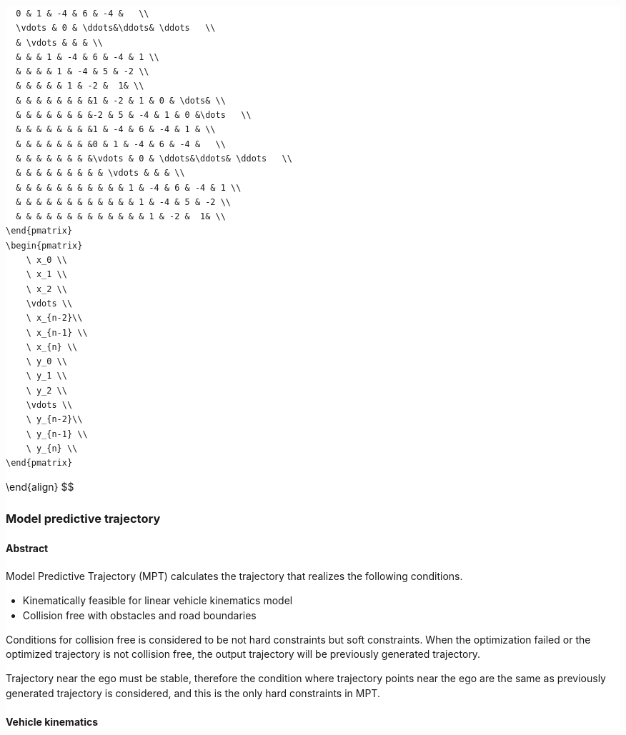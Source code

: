       0 & 1 & -4 & 6 & -4 &   \\
      \vdots & 0 & \ddots&\ddots& \ddots   \\
      & \vdots & & & \\
      & & & 1 & -4 & 6 & -4 & 1 \\
      & & & & 1 & -4 & 5 & -2 \\
      & & & & & 1 & -2 &  1& \\
      & & & & & & & &1 & -2 & 1 & 0 & \dots& \\
      & & & & & & & &-2 & 5 & -4 & 1 & 0 &\dots   \\
      & & & & & & & &1 & -4 & 6 & -4 & 1 & \\
      & & & & & & & &0 & 1 & -4 & 6 & -4 &   \\
      & & & & & & & &\vdots & 0 & \ddots&\ddots& \ddots   \\
      & & & & & & & & & \vdots & & & \\
      & & & & & & & & & & & 1 & -4 & 6 & -4 & 1 \\
      & & & & & & & & & & & & 1 & -4 & 5 & -2 \\
      & & & & & & & & & & & & & 1 & -2 &  1& \\
    \end{pmatrix}
    \begin{pmatrix}
        \ x_0 \\
        \ x_1 \\
        \ x_2 \\
        \vdots \\
        \ x_{n-2}\\
        \ x_{n-1} \\
        \ x_{n} \\
        \ y_0 \\
        \ y_1 \\
        \ y_2 \\
        \vdots \\
        \ y_{n-2}\\
        \ y_{n-1} \\
        \ y_{n} \\
    \end{pmatrix}
\end{align}
$$

### Model predictive trajectory

#### Abstract

Model Predictive Trajectory (MPT) calculates the trajectory that realizes the following conditions.

- Kinematically feasible for linear vehicle kinematics model
- Collision free with obstacles and road boundaries

Conditions for collision free is considered to be not hard constraints but soft constraints.
When the optimization failed or the optimized trajectory is not collision free, the output trajectory will be previously generated trajectory.

Trajectory near the ego must be stable, therefore the condition where trajectory points near the ego are the same as previously generated trajectory is considered, and this is the only hard constraints in MPT.

#### Vehicle kinematics
